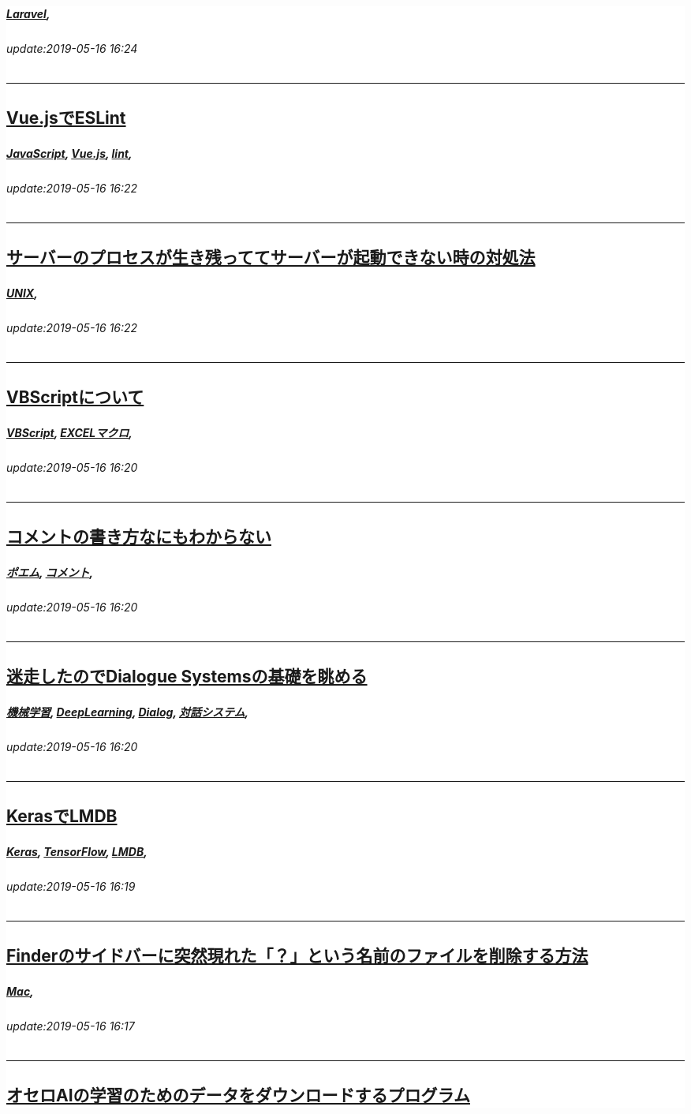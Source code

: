 ##### [Laravel](https://qiita.com/tags/Laravel), 
###### update:2019-05-16 16:24
---
## [Vue.jsでESLint](https://qiita.com/yuuki_tf/items/d03f82cb4f4d19550e4e)
##### [JavaScript](https://qiita.com/tags/JavaScript), [Vue.js](https://qiita.com/tags/Vue.js), [lint](https://qiita.com/tags/lint), 
###### update:2019-05-16 16:22
---
## [サーバーのプロセスが生き残っててサーバーが起動できない時の対処法](https://qiita.com/Nedward/items/afb9ddb77a369ff612b5)
##### [UNIX](https://qiita.com/tags/UNIX), 
###### update:2019-05-16 16:22
---
## [VBScriptについて](https://qiita.com/wcathy007/items/bd0c0a1543aea8fc194e)
##### [VBScript](https://qiita.com/tags/VBScript), [EXCELマクロ](https://qiita.com/tags/EXCELマクロ), 
###### update:2019-05-16 16:20
---
## [コメントの書き方なにもわからない](https://qiita.com/cress_cc/items/453a6fb9dad5e0e47f2c)
##### [ポエム](https://qiita.com/tags/ポエム), [コメント](https://qiita.com/tags/コメント), 
###### update:2019-05-16 16:20
---
## [迷走したのでDialogue Systemsの基礎を眺める](https://qiita.com/MeguruMokke/items/6e5d7997f4df7f08030d)
##### [機械学習](https://qiita.com/tags/機械学習), [DeepLearning](https://qiita.com/tags/DeepLearning), [Dialog](https://qiita.com/tags/Dialog), [対話システム](https://qiita.com/tags/対話システム), 
###### update:2019-05-16 16:20
---
## [KerasでLMDB](https://qiita.com/tycho/items/722f18a995ace061792b)
##### [Keras](https://qiita.com/tags/Keras), [TensorFlow](https://qiita.com/tags/TensorFlow), [LMDB](https://qiita.com/tags/LMDB), 
###### update:2019-05-16 16:19
---
## [Finderのサイドバーに突然現れた「？」という名前のファイルを削除する方法](https://qiita.com/meerkat/items/e148aa74c21481082d7c)
##### [Mac](https://qiita.com/tags/Mac), 
###### update:2019-05-16 16:17
---
## [オセロAIの学習のためのデータをダウンロードするプログラム](https://qiita.com/Kobayashi2019/items/f0b7f631bfe42ac81ed8)